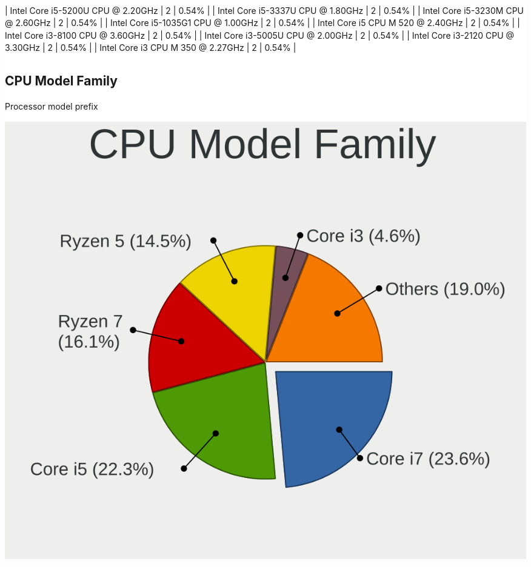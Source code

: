| Intel Core i5-5200U CPU @ 2.20GHz             | 2         | 0.54%   |
| Intel Core i5-3337U CPU @ 1.80GHz             | 2         | 0.54%   |
| Intel Core i5-3230M CPU @ 2.60GHz             | 2         | 0.54%   |
| Intel Core i5-1035G1 CPU @ 1.00GHz            | 2         | 0.54%   |
| Intel Core i5 CPU M 520 @ 2.40GHz             | 2         | 0.54%   |
| Intel Core i3-8100 CPU @ 3.60GHz              | 2         | 0.54%   |
| Intel Core i3-5005U CPU @ 2.00GHz             | 2         | 0.54%   |
| Intel Core i3-2120 CPU @ 3.30GHz              | 2         | 0.54%   |
| Intel Core i3 CPU M 350 @ 2.27GHz             | 2         | 0.54%   |

CPU Model Family
----------------

Processor model prefix

![CPU Model Family](./All/images/pie_chart/cpu_family.svg)
